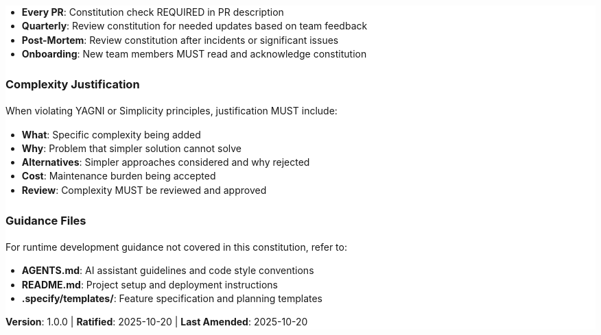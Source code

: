 - **Every PR**: Constitution check REQUIRED in PR description
- **Quarterly**: Review constitution for needed updates based on team feedback
- **Post-Mortem**: Review constitution after incidents or significant issues
- **Onboarding**: New team members MUST read and acknowledge constitution

### Complexity Justification

When violating YAGNI or Simplicity principles, justification MUST include:

- **What**: Specific complexity being added
- **Why**: Problem that simpler solution cannot solve
- **Alternatives**: Simpler approaches considered and why rejected
- **Cost**: Maintenance burden being accepted
- **Review**: Complexity MUST be reviewed and approved

### Guidance Files

For runtime development guidance not covered in this constitution, refer to:

- **AGENTS.md**: AI assistant guidelines and code style conventions
- **README.md**: Project setup and deployment instructions
- **.specify/templates/**: Feature specification and planning templates

**Version**: 1.0.0 | **Ratified**: 2025-10-20 | **Last Amended**: 2025-10-20
